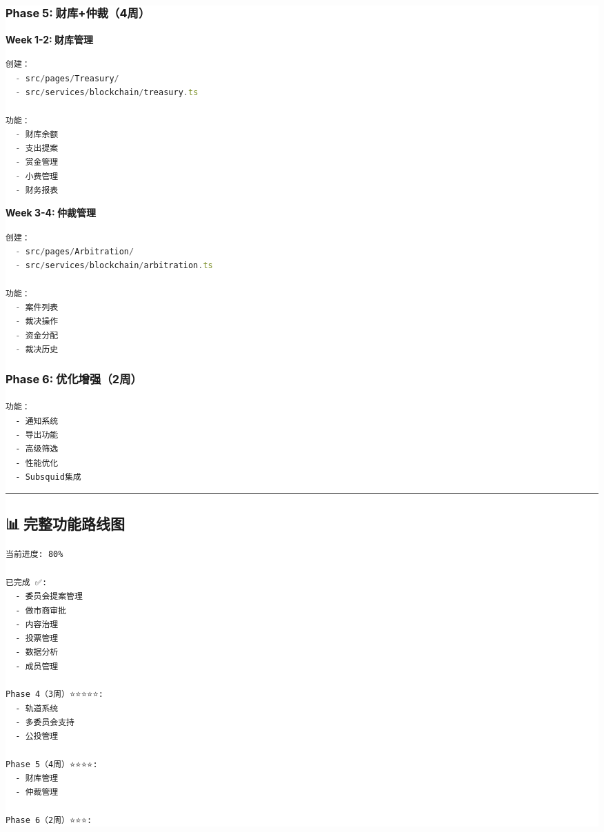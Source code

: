 ### Phase 5: 财库+仲裁（4周）

**Week 1-2: 财库管理**
```typescript
创建：
  - src/pages/Treasury/
  - src/services/blockchain/treasury.ts

功能：
  - 财库余额
  - 支出提案
  - 赏金管理
  - 小费管理
  - 财务报表
```

**Week 3-4: 仲裁管理**
```typescript
创建：
  - src/pages/Arbitration/
  - src/services/blockchain/arbitration.ts

功能：
  - 案件列表
  - 裁决操作
  - 资金分配
  - 裁决历史
```

### Phase 6: 优化增强（2周）

```
功能：
  - 通知系统
  - 导出功能
  - 高级筛选
  - 性能优化
  - Subsquid集成
```

---

## 📊 完整功能路线图

```
当前进度: 80%

已完成 ✅:
  - 委员会提案管理
  - 做市商审批
  - 内容治理
  - 投票管理
  - 数据分析
  - 成员管理

Phase 4（3周）⭐⭐⭐⭐⭐:
  - 轨道系统
  - 多委员会支持
  - 公投管理

Phase 5（4周）⭐⭐⭐⭐:
  - 财库管理
  - 仲裁管理

Phase 6（2周）⭐⭐⭐:
```